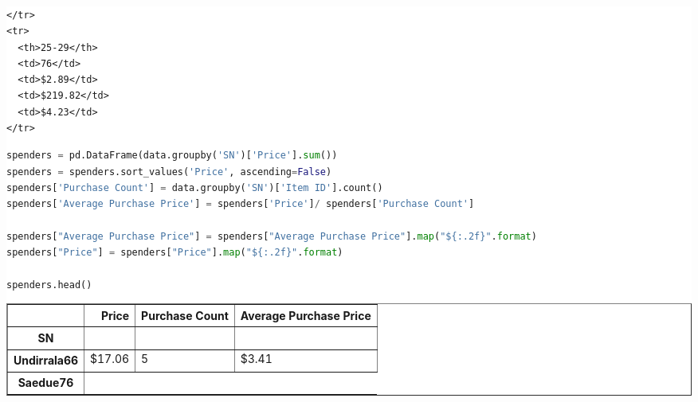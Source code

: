     </tr>
    <tr>
      <th>25-29</th>
      <td>76</td>
      <td>$2.89</td>
      <td>$219.82</td>
      <td>$4.23</td>
    </tr>
  </tbody>
</table>
</div>




```python
spenders = pd.DataFrame(data.groupby('SN')['Price'].sum())
spenders = spenders.sort_values('Price', ascending=False)
spenders['Purchase Count'] = data.groupby('SN')['Item ID'].count()
spenders['Average Purchase Price'] = spenders['Price']/ spenders['Purchase Count']

spenders["Average Purchase Price"] = spenders["Average Purchase Price"].map("${:.2f}".format)
spenders["Price"] = spenders["Price"].map("${:.2f}".format)

spenders.head()
```




<div>
<style>
    .dataframe thead tr:only-child th {
        text-align: right;
    }

    .dataframe thead th {
        text-align: left;
    }

    .dataframe tbody tr th {
        vertical-align: top;
    }
</style>
<table border="1" class="dataframe">
  <thead>
    <tr style="text-align: right;">
      <th></th>
      <th>Price</th>
      <th>Purchase Count</th>
      <th>Average Purchase Price</th>
    </tr>
    <tr>
      <th>SN</th>
      <th></th>
      <th></th>
      <th></th>
    </tr>
  </thead>
  <tbody>
    <tr>
      <th>Undirrala66</th>
      <td>$17.06</td>
      <td>5</td>
      <td>$3.41</td>
    </tr>
    <tr>
      <th>Saedue76</th>